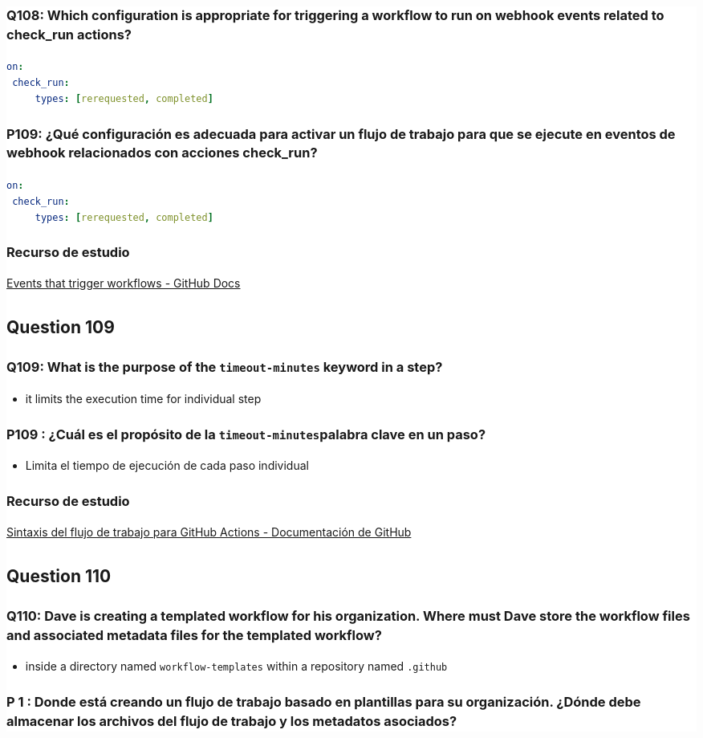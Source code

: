 ### Q108: Which configuration is appropriate for triggering a workflow to run on webhook events related to check_run actions?

```yaml
on:
 check_run:
     types: [rerequested, completed]
```

### **P109: ¿Qué configuración es adecuada para activar un flujo de trabajo para que se ejecute en eventos de webhook relacionados con acciones check_run?**

```yaml
on:
 check_run:
     types: [rerequested, completed]
```

### Recurso de estudio

[Events that trigger workflows - GitHub Docs](https://docs.github.com/en/actions/reference/events-that-trigger-workflows#check_run)

## Question 109

### **Q109: What is the purpose of the `timeout-minutes` keyword in a step?**

- it limits the execution time for individual step

### **P109 : ¿Cuál es el propósito de la `timeout-minutes`palabra clave en un paso?**

- Limita el tiempo de ejecución de cada paso individual

### Recurso de estudio

[Sintaxis del flujo de trabajo para GitHub Actions - Documentación de GitHub](https://docs.github.com/es/actions/reference/workflow-syntax-for-github-actions#jobsjob_idstepstimeout-minutes)

## Question 110

### **Q110: Dave is creating a templated workflow for his organization. Where must Dave store the workflow files and associated metadata files for the templated workflow?**

- inside a directory named `workflow-templates` within a repository named `.github`

### **P 1 : Donde está creando un flujo de trabajo basado en plantillas para su organización. ¿Dónde debe almacenar los archivos del flujo de trabajo y los metadatos asociados?**
